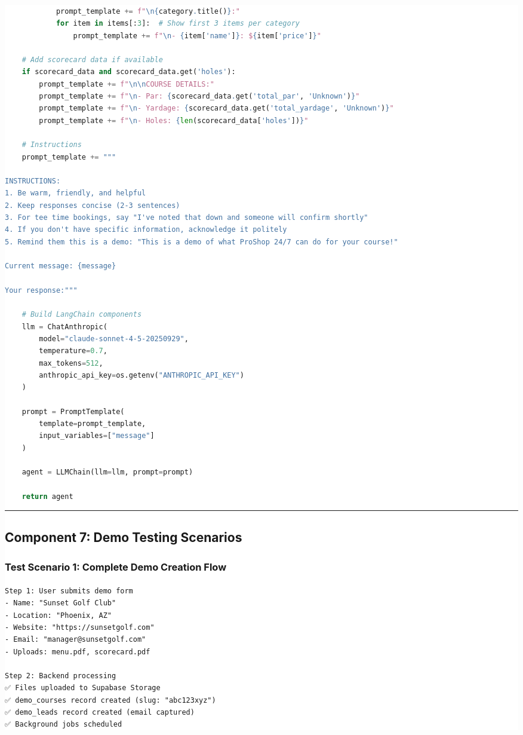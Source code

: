 ```python
            prompt_template += f"\n{category.title()}:"
            for item in items[:3]:  # Show first 3 items per category
                prompt_template += f"\n- {item['name']}: ${item['price']}"

    # Add scorecard data if available
    if scorecard_data and scorecard_data.get('holes'):
        prompt_template += f"\n\nCOURSE DETAILS:"
        prompt_template += f"\n- Par: {scorecard_data.get('total_par', 'Unknown')}"
        prompt_template += f"\n- Yardage: {scorecard_data.get('total_yardage', 'Unknown')}"
        prompt_template += f"\n- Holes: {len(scorecard_data['holes'])}"

    # Instructions
    prompt_template += """

INSTRUCTIONS:
1. Be warm, friendly, and helpful
2. Keep responses concise (2-3 sentences)
3. For tee time bookings, say "I've noted that down and someone will confirm shortly"
4. If you don't have specific information, acknowledge it politely
5. Remind them this is a demo: "This is a demo of what ProShop 24/7 can do for your course!"

Current message: {message}

Your response:"""

    # Build LangChain components
    llm = ChatAnthropic(
        model="claude-sonnet-4-5-20250929",
        temperature=0.7,
        max_tokens=512,
        anthropic_api_key=os.getenv("ANTHROPIC_API_KEY")
    )

    prompt = PromptTemplate(
        template=prompt_template,
        input_variables=["message"]
    )

    agent = LLMChain(llm=llm, prompt=prompt)

    return agent
```

---

## Component 7: Demo Testing Scenarios

### Test Scenario 1: Complete Demo Creation Flow

```
Step 1: User submits demo form
- Name: "Sunset Golf Club"
- Location: "Phoenix, AZ"
- Website: "https://sunsetgolf.com"
- Email: "manager@sunsetgolf.com"
- Uploads: menu.pdf, scorecard.pdf

Step 2: Backend processing
✅ Files uploaded to Supabase Storage
✅ demo_courses record created (slug: "abc123xyz")
✅ demo_leads record created (email captured)
✅ Background jobs scheduled

```